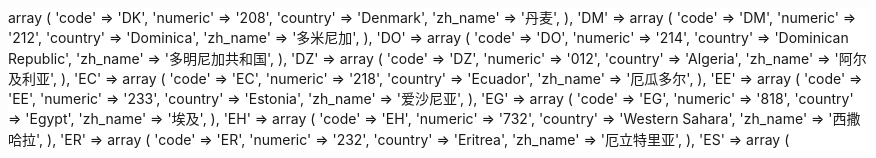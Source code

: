   array (
    'code' => 'DK',
    'numeric' => '208',
    'country' => 'Denmark',
    'zh_name' => '丹麦',
  ),
  'DM' =>
  array (
    'code' => 'DM',
    'numeric' => '212',
    'country' => 'Dominica',
    'zh_name' => '多米尼加',
  ),
  'DO' =>
  array (
    'code' => 'DO',
    'numeric' => '214',
    'country' => 'Dominican Republic',
    'zh_name' => '多明尼加共和国',
  ),
  'DZ' =>
  array (
    'code' => 'DZ',
    'numeric' => '012',
    'country' => 'Algeria',
    'zh_name' => '阿尔及利亚',
  ),
  'EC' =>
  array (
    'code' => 'EC',
    'numeric' => '218',
    'country' => 'Ecuador',
    'zh_name' => '厄瓜多尔',
  ),
  'EE' =>
  array (
    'code' => 'EE',
    'numeric' => '233',
    'country' => 'Estonia',
    'zh_name' => '爱沙尼亚',
  ),
  'EG' =>
  array (
    'code' => 'EG',
    'numeric' => '818',
    'country' => 'Egypt',
    'zh_name' => '埃及',
  ),
  'EH' =>
  array (
    'code' => 'EH',
    'numeric' => '732',
    'country' => 'Western Sahara',
    'zh_name' => '西撒哈拉',
  ),
  'ER' =>
  array (
    'code' => 'ER',
    'numeric' => '232',
    'country' => 'Eritrea',
    'zh_name' => '厄立特里亚',
  ),
  'ES' =>
  array (